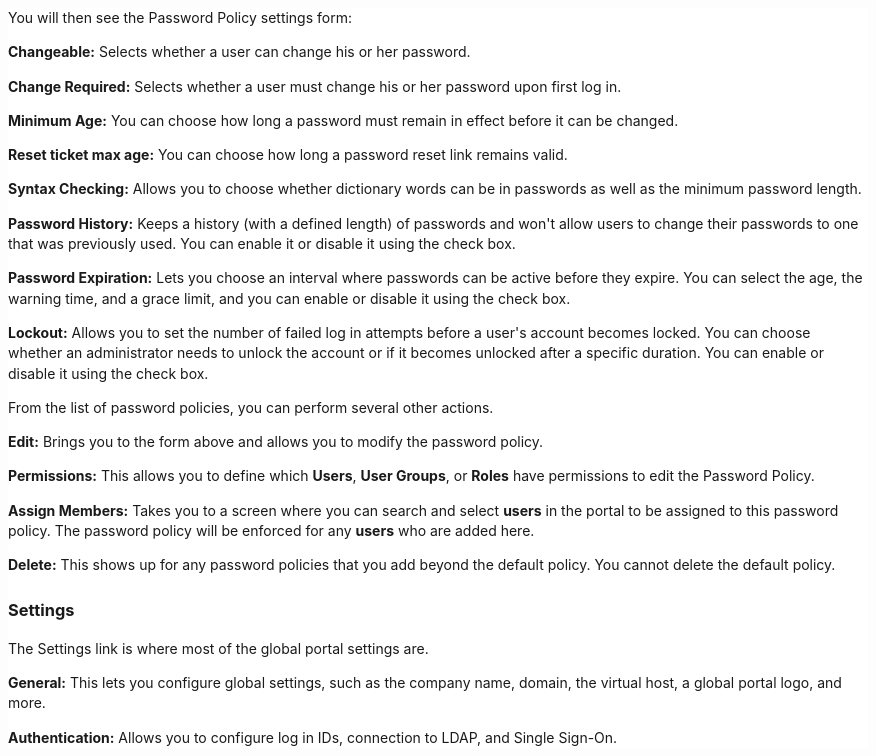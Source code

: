 You will then see the Password Policy settings form:

**Changeable:** Selects whether a user can change his or her password.

**Change Required:** Selects whether a user must change his or her
password upon first log in.

**Minimum Age:** You can choose how long a password must remain in
effect before it can be changed.

**Reset ticket max age:** You can choose how long a password reset link
remains valid.

**Syntax Checking:** Allows you to choose whether dictionary words can
be in passwords as well as the minimum password length.

**Password History:** Keeps a history (with a defined length) of
passwords and won't allow users to change their passwords to one that
was previously used. You can enable it or disable it using the check
box.

**Password Expiration:** Lets you choose an interval where passwords can
be active before they expire. You can select the age, the warning time,
and a grace limit, and you can enable or disable it using the check box.

**Lockout:** Allows you to set the number of failed log in attempts
before a user's account becomes locked. You can choose whether an
administrator needs to unlock the account or if it becomes unlocked
after a specific duration. You can enable or disable it using the check
box.

From the list of password policies, you can perform several other
actions.

**Edit:** Brings you to the form above and allows you to modify the
password policy.

**Permissions:** This allows you to define which **Users**, **User
Groups**, or **Roles** have permissions to edit the Password
Policy.

**Assign Members:** Takes you to a screen where you can search and
select **users** in the portal to be assigned to this password policy.
The password policy will be enforced for any **users** who are added
here.

**Delete:** This shows up for any password policies that you add beyond
the default policy. You cannot delete the default policy.

### Settings

The Settings link is where most of the global portal settings are.

**General:** This lets you configure global settings, such as the
company name, domain, the virtual host, a global portal logo, and more.

**Authentication:** Allows you to configure log in IDs, connection to
LDAP, and Single Sign-On.
